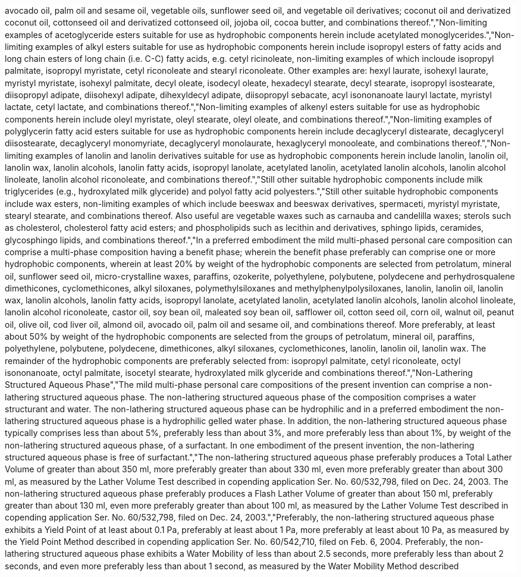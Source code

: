 avocado oil, palm oil and sesame oil, vegetable oils, sunflower seed oil, and vegetable oil derivatives; coconut oil and derivatized coconut oil, cottonseed oil and derivatized cottonseed oil, jojoba oil, cocoa butter, and combinations thereof.","Non-limiting examples of acetoglyceride esters suitable for use as hydrophobic components herein include acetylated monoglycerides.","Non-limiting examples of alkyl esters suitable for use as hydrophobic components herein include isopropyl esters of fatty acids and long chain esters of long chain (i.e. C-C) fatty acids, e.g. cetyl ricinoleate, non-limiting examples of which incloude isopropyl palmitate, isopropyl myristate, cetyl riconoleate and stearyl riconoleate. Other examples are: hexyl laurate, isohexyl laurate, myristyl myristate, isohexyl palmitate, decyl oleate, isodecyl oleate, hexadecyl stearate, decyl stearate, isopropyl isostearate, diisopropyl adipate, diisohexyl adipate, dihexyldecyl adipate, diisopropyl sebacate, acyl isononanoate lauryl lactate, myristyl lactate, cetyl lactate, and combinations thereof.","Non-limiting examples of alkenyl esters suitable for use as hydrophobic components herein include oleyl myristate, oleyl stearate, oleyl oleate, and combinations thereof.","Non-limiting examples of polyglycerin fatty acid esters suitable for use as hydrophobic components herein include decaglyceryl distearate, decaglyceryl diisostearate, decaglyceryl monomyriate, decaglyceryl monolaurate, hexaglyceryl monooleate, and combinations thereof.","Non-limiting examples of lanolin and lanolin derivatives suitable for use as hydrophobic components herein include lanolin, lanolin oil, lanolin wax, lanolin alcohols, lanolin fatty acids, isopropyl lanolate, acetylated lanolin, acetylated lanolin alcohols, lanolin alcohol linoleate, lanolin alcohol riconoleate, and combinations thereof.","Still other suitable hydrophobic components include milk triglycerides (e.g., hydroxylated milk glyceride) and polyol fatty acid polyesters.","Still other suitable hydrophobic components include wax esters, non-limiting examples of which include beeswax and beeswax derivatives, spermaceti, myristyl myristate, stearyl stearate, and combinations thereof. Also useful are vegetable waxes such as carnauba and candelilla waxes; sterols such as cholesterol, cholesterol fatty acid esters; and phospholipids such as lecithin and derivatives, sphingo lipids, ceramides, glycosphingo lipids, and combinations thereof.","In a preferred embodiment the mild multi-phased personal care composition can comprise a multi-phase composition having a benefit phase; wherein the benefit phase preferably can comprise one or more hydrophobic components, wherein at least 20% by weight of the hydrophobic components are selected from petrolatum, mineral oil, sunflower seed oil, micro-crystalline waxes, paraffins, ozokerite, polyethylene, polybutene, polydecene and perhydrosqualene dimethicones, cyclomethicones, alkyl siloxanes, polymethylsiloxanes and methylphenylpolysiloxanes, lanolin, lanolin oil, lanolin wax, lanolin alcohols, lanolin fatty acids, isopropyl lanolate, acetylated lanolin, acetylated lanolin alcohols, lanolin alcohol linoleate, lanolin alcohol riconoleate, castor oil, soy bean oil, maleated soy bean oil, safflower oil, cotton seed oil, corn oil, walnut oil, peanut oil, olive oil, cod liver oil, almond oil, avocado oil, palm oil and sesame oil, and combinations thereof. More preferably, at least about 50% by weight of the hydrophobic components are selected from the groups of petrolatum, mineral oil, paraffins, polyethylene, polybutene, polydecene, dimethicones, alkyl siloxanes, cyclomethicones, lanolin, lanolin oil, lanolin wax. The remainder of the hydrophobic components are preferably selected from: isopropyl palmitate, cetyl riconoleate, octyl isononanoate, octyl palmitate, isocetyl stearate, hydroxylated milk glyceride and combinations thereof.","Non-Lathering Structured Aqueous Phase","The mild multi-phase personal care compositions of the present invention can comprise a non-lathering structured aqueous phase. The non-lathering structured aqueous phase of the composition comprises a water structurant and water. The non-lathering structured aqueous phase can be hydrophilic and in a preferred embodiment the non-lathering structured aqueous phase is a hydrophilic gelled water phase. In addition, the non-lathering structured aqueous phase typically comprises less than about 5%, preferably less than about 3%, and more preferably less than about 1%, by weight of the non-lathering structured aqueous phase, of a surfactant. In one embodiment of the present invention, the non-lathering structured aqueous phase is free of surfactant.","The non-lathering structured aqueous phase preferably produces a Total Lather Volume of greater than about 350 ml, more preferably greater than about 330 ml, even more preferably greater than about 300 ml, as measured by the Lather Volume Test described in copending application Ser. No. 60\/532,798, filed on Dec. 24, 2003. The non-lathering structured aqueous phase preferably produces a Flash Lather Volume of greater than about 150 ml, preferably greater than about 130 ml, even more preferably greater than about 100 ml, as measured by the Lather Volume Test described in copending application Ser. No. 60\/532,798, filed on Dec. 24, 2003.","Preferably, the non-lathering structured aqueous phase exhibits a Yield Point of at least about 0.1 Pa, preferably at least about 1 Pa, more preferably at least about 10 Pa, as measured by the Yield Point Method described in copending application Ser. No. 60\/542,710, filed on Feb. 6, 2004. Preferably, the non-lathering structured aqueous phase exhibits a Water Mobility of less than about 2.5 seconds, more preferably less than about 2 seconds, and even more preferably less than about 1 second, as measured by the Water Mobility Method described